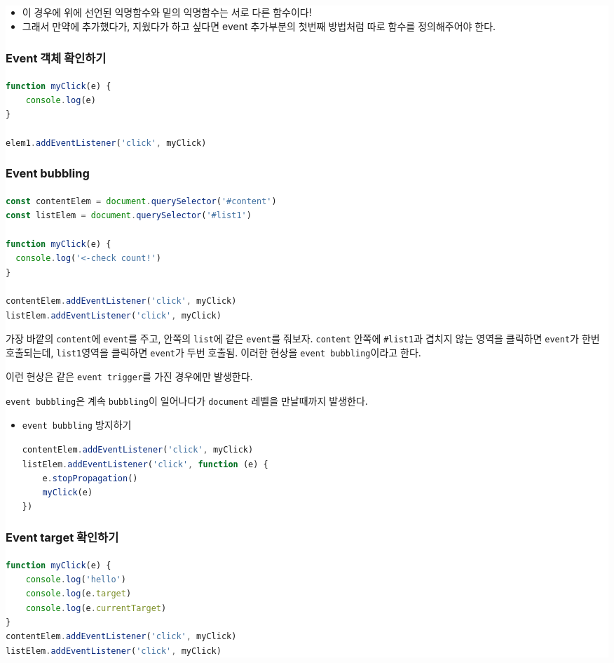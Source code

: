 - 이 경우에 위에 선언된 익명함수와 밑의 익명함수는 서로 다른 함수이다!
- 그래서 만약에 추가했다가, 지웠다가 하고 싶다면 event 추가부분의 첫번째 방법처럼 따로 함수를 정의해주어야 한다.



### Event 객체 확인하기

```javascript
function myClick(e) {
    console.log(e)
}

elem1.addEventListener('click', myClick)
```



### Event bubbling

```javascript
const contentElem = document.querySelector('#content')
const listElem = document.querySelector('#list1')

function myClick(e) {
  console.log('<-check count!')
}

contentElem.addEventListener('click', myClick)
listElem.addEventListener('click', myClick)
```

가장 바깥의 `content`에 `event`를 주고, 안쪽의 `list`에 같은 `event`를 줘보자. `content` 안쪽에 `#list1`과 겹치지 않는 영역을 클릭하면 `event`가 한번 호출되는데, `list1`영역을 클릭하면 `event`가 두번 호출됨. 이러한 현상을 `event bubbling`이라고 한다.

이런 현상은 같은 `event trigger`를 가진 경우에만 발생한다.

`event bubbling`은 계속 `bubbling`이 일어나다가 `document` 레벨을 만날때까지 발생한다.

- `event bubbling` 방지하기

  ```javascript
  contentElem.addEventListener('click', myClick)
  listElem.addEventListener('click', function (e) {
      e.stopPropagation()
      myClick(e)
  })
  ```

  

### Event target 확인하기

```javascript
function myClick(e) {
    console.log('hello')
    console.log(e.target)
    console.log(e.currentTarget)
}
contentElem.addEventListener('click', myClick)
listElem.addEventListener('click', myClick)
```
